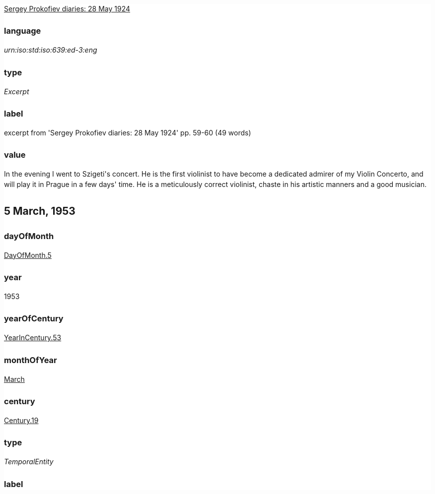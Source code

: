 
[Sergey Prokofiev diaries: 28 May 1924](#Sergey-Prokofiev-diaries-28-May-1924)

### language


*urn:iso:std:iso:639:ed-3:eng*

### type


*Excerpt*

### label


excerpt from 'Sergey Prokofiev diaries: 28 May 1924' pp. 59-60 (49 words)

### value


<p>In the evening I went to Szigeti's concert. He is the first violinist to have become a dedicated admirer of my Violin Concerto, and will play it in Prague in a few days' time. He is a meticulously correct violinist, chaste in his artistic manners and a good musician.</p>

## 5 March, 1953

### dayOfMonth


[DayOfMonth.5](#DayOfMonth.5)

### year


1953

### yearOfCentury


[YearInCentury.53](#YearInCentury.53)

### monthOfYear


[March](#March)

### century


[Century.19](#Century.19)

### type


*TemporalEntity*

### label
